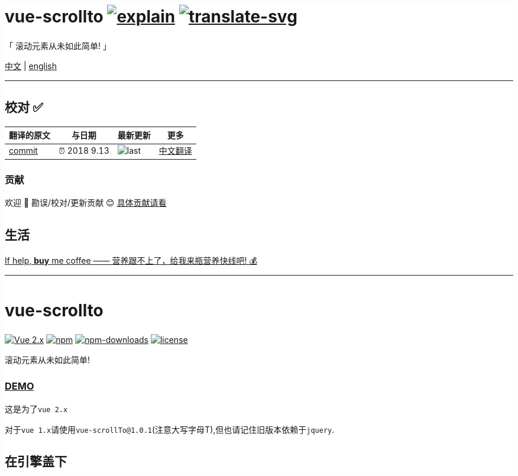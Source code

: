 # vue-scrollto [![explain]][source] [![translate-svg]][translate-list] 
    


[explain]: http://llever.com/explain.svg
[source]: https://github.com/chinanf-boy/Source-Explain
[translate-svg]: http://llever.com/translate.svg
[translate-list]: https://github.com/chinanf-boy/chinese-translate-list
[size-img]: https://packagephobia.now.sh/badge?p=Name
[size]: https://packagephobia.now.sh/result?p=Name

「 滚动元素从未如此简单! 」

[中文](./readme.md) | [english](https://github.com/rigor789/vue-scrollto)


---

## 校对 ✅





翻译的原文 | 与日期 | 最新更新 | 更多
---|---|---|---
[commit] | ⏰ 2018 9.13 | ![last] | [中文翻译][translate-list]

[last]: https://img.shields.io/github/last-commit/rigor789/vue-scrollto.svg
[commit]: https://github.com/rigor789/vue-scrollto/tree/d419a1b25c03c80b230750138910071d8233046a



### 贡献

欢迎 👏 勘误/校对/更新贡献 😊 [具体贡献请看](https://github.com/chinanf-boy/chinese-translate-list#贡献)

## 生活

[If help, **buy** me coffee —— 营养跟不上了，给我来瓶营养快线吧! 💰](https://github.com/chinanf-boy/live-need-money)

---


# vue-scrollto

[![Vue 2.x](https://img.shields.io/badge/Vue-2.x-brightgreen.svg)](https://vuejs.org/v2/guide/)
[![npm](https://img.shields.io/npm/v/vue-scrollto.svg)](https://www.npmjs.com/package/vue-scrollto)
[![npm-downloads](https://img.shields.io/npm/dm/vue-scrollto.svg)](https://www.npmjs.com/package/vue-scrollto)
[![license](https://img.shields.io/github/license/mashape/apistatus.svg)](https://github.com/rigor789/vue-scrollto/blob/master/LICENSE)

滚动元素从未如此简单!


### [DEMO](https://chinanf-boy.github.io/vue-scrollto-zh/#/examples.zh)


这是为了`vue 2.x`

对于`vue 1.x`请使用`vue-scrollTo@1.0.1`(注意大写字母T),但也请记住旧版本依赖于`jquery`.

## 在引擎盖下
